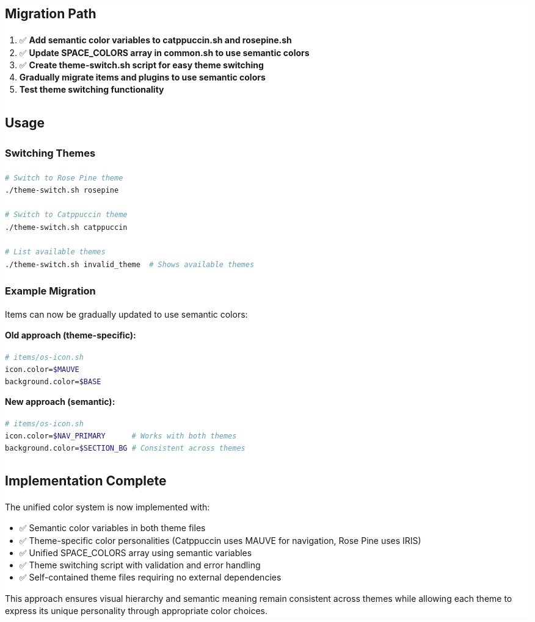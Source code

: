 ## Migration Path

1. ✅ **Add semantic color variables to catppuccin.sh and rosepine.sh**
2. ✅ **Update SPACE_COLORS array in common.sh to use semantic colors**
3. ✅ **Create theme-switch.sh script for easy theme switching**
4. **Gradually migrate items and plugins to use semantic colors**
5. **Test theme switching functionality**

## Usage

### Switching Themes
```bash
# Switch to Rose Pine theme
./theme-switch.sh rosepine

# Switch to Catppuccin theme  
./theme-switch.sh catppuccin

# List available themes
./theme-switch.sh invalid_theme  # Shows available themes
```

### Example Migration
Items can now be gradually updated to use semantic colors:

**Old approach (theme-specific):**
```bash
# items/os-icon.sh
icon.color=$MAUVE
background.color=$BASE
```

**New approach (semantic):**
```bash  
# items/os-icon.sh
icon.color=$NAV_PRIMARY      # Works with both themes
background.color=$SECTION_BG # Consistent across themes
```

## Implementation Complete

The unified color system is now implemented with:
- ✅ Semantic color variables in both theme files
- ✅ Theme-specific color personalities (Catppuccin uses MAUVE for navigation, Rose Pine uses IRIS)
- ✅ Unified SPACE_COLORS array using semantic variables
- ✅ Theme switching script with validation and error handling
- ✅ Self-contained theme files requiring no external dependencies

This approach ensures visual hierarchy and semantic meaning remain consistent across themes while allowing each theme to express its unique personality through appropriate color choices.